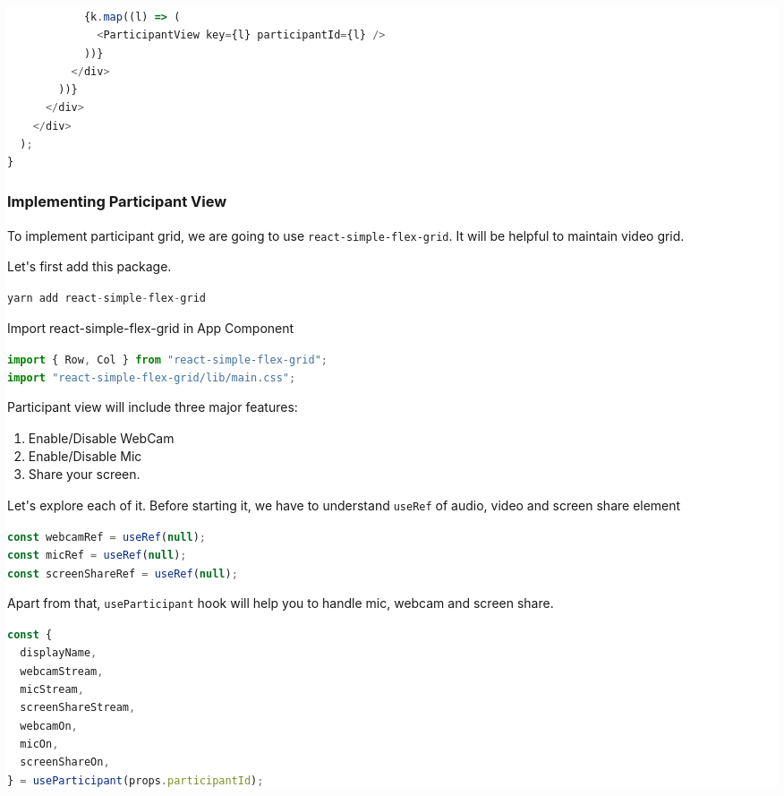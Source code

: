 ```js
            {k.map((l) => (
              <ParticipantView key={l} participantId={l} />
            ))}
          </div>
        ))}
      </div>
    </div>
  );
}
```

### Implementing Participant View

To implement participant grid, we are going to use `react-simple-flex-grid`. It will be helpful to maintain video grid.

Let's first add this package.

```js
yarn add react-simple-flex-grid
```

Import react-simple-flex-grid in App Component

```js
import { Row, Col } from "react-simple-flex-grid";
import "react-simple-flex-grid/lib/main.css";
```

Participant view will include three major features:

1. Enable/Disable WebCam
2. Enable/Disable Mic
3. Share your screen.

Let's explore each of it. Before starting it, we have to understand `useRef` of audio, video and screen share element

```js
const webcamRef = useRef(null);
const micRef = useRef(null);
const screenShareRef = useRef(null);
```

Apart from that, `useParticipant` hook will help you to handle mic, webcam and screen share.

```js
const {
  displayName,
  webcamStream,
  micStream,
  screenShareStream,
  webcamOn,
  micOn,
  screenShareOn,
} = useParticipant(props.participantId);
```
